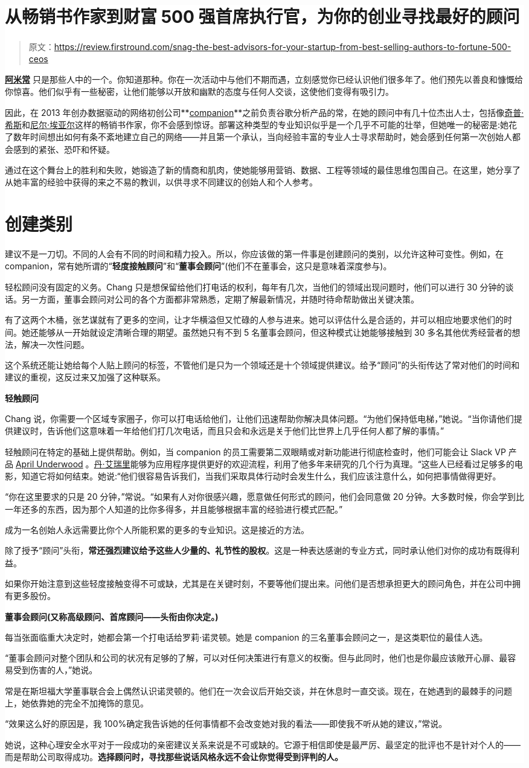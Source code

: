 # 从畅销书作家到财富 500 强首席执行官，为你的创业寻找最好的顾问

> 原文：<https://review.firstround.com/snag-the-best-advisors-for-your-startup-from-best-selling-authors-to-fortune-500-ceos>

**[阿米常](https://www.accompany.com/people/amy-chang "null")** 只是那些人中的一个。你知道那种。你在一次活动中与他们不期而遇，立刻感觉你已经认识他们很多年了。他们预先以善良和慷慨给你惊喜。他们似乎有一些秘密，让他们能够以开放和幽默的态度与任何人交谈，这使他们变得有吸引力。

因此，在 2013 年创办数据驱动的网络初创公司**[companion](https://www.accompany.com/ "null")**之前负责谷歌分析产品的常，在她的顾问中有几十位杰出人士，包括像[奇普·希斯](https://www.accompany.com/people/chip-heath "null")和[尼尔·埃亚尔](https://www.accompany.com/people/nir-eyal "null")这样的畅销书作家，你不会感到惊讶。部署这种类型的专业知识似乎是一个几乎不可能的壮举，但她唯一的秘密是:她花了数年时间想出如何有条不紊地建立自己的网络——并且第一个承认，当向经验丰富的专业人士寻求帮助时，她会感到任何第一次创始人都会感到的紧张、恐吓和怀疑。

通过在这个舞台上的胜利和失败，她锻造了新的情商和肌肉，使她能够用营销、数据、工程等领域的最佳思维包围自己。在这里，她分享了从她丰富的经验中获得的来之不易的教训，以供寻求不同建议的创始人和个人参考。

# 创建类别

建议不是一刀切。不同的人会有不同的时间和精力投入。所以，你应该做的第一件事是创建顾问的类别，以允许这种可变性。例如，在 companion，常有她所谓的“**轻度接触顾问**”和“**董事会顾问**”(他们不在董事会，这只是意味着深度参与)。

轻松顾问没有固定的义务。Chang 只是想保留给他们打电话的权利，每年有几次，当他们的领域出现问题时，他们可以进行 30 分钟的谈话。另一方面，董事会顾问对公司的各个方面都非常熟悉，定期了解最新情况，并随时待命帮助做出关键决策。

有了这两个木桶，张艺谋就有了更多的空间，让才华横溢但又忙碌的人参与进来。她可以评估什么是合适的，并可以相应地要求他们的时间。她还能够从一开始就设定清晰合理的期望。虽然她只有不到 5 名董事会顾问，但这种模式让她能够接触到 30 多名其他优秀经营者的想法，解决一次性问题。

这个系统还能让她给每个人贴上顾问的标签，不管他们是只为一个领域还是十个领域提供建议。给予“顾问”的头衔传达了常对他们的时间和建议的重视，这反过来又加强了这种联系。

**轻触顾问**

Chang 说，你需要一个区域专家圈子，你可以打电话给他们，让他们迅速帮助你解决具体问题。“为他们保持低电梯，”她说。“当你请他们提供建议时，告诉他们这意味着一年给他们打几次电话，而且只会和永远是关于他们比世界上几乎任何人都了解的事情。”

轻触顾问在特定的基础上提供帮助。例如，当 companion 的员工需要第二双眼睛或对新功能进行彻底检查时，他们可能会让 Slack VP 产品 [April Underwood](https://www.accompany.com/people/april-underwood "null") 。[丹·艾瑞里](https://www.accompany.com/people/dan-ariely "null")能够为应用程序提供更好的欢迎流程，利用了他多年来研究的几个行为真理。“这些人已经看过足够多的电影，知道它将如何结束。她说:“他们很容易告诉我们，当我们采取具体行动时会发生什么，我们应该注意什么，如何把事情做得更好。

“你在这里要求的只是 20 分钟，”常说。“如果有人对你很感兴趣，愿意做任何形式的顾问，他们会同意做 20 分钟。大多数时候，你会学到比一年还多的东西，因为那个人知道的比你多得多，并且能够根据丰富的经验进行模式匹配。”

成为一名创始人永远需要比你个人所能积累的更多的专业知识。这是接近的方法。

除了授予“顾问”头衔，**常还强烈建议给予这些人少量的、礼节性的股权**。这是一种表达感谢的专业方式，同时承认他们对你的成功有既得利益。

如果你开始注意到这些轻度接触变得不可或缺，尤其是在关键时刻，不要等他们提出来。问他们是否想承担更大的顾问角色，并在公司中拥有更多股份。

**董事会顾问(又称高级顾问、首席顾问——头衔由你决定。)**

每当张面临重大决定时，她都会第一个打电话给罗莉·诺灵顿。她是 companion 的三名董事会顾问之一，是这类职位的最佳人选。

“董事会顾问对整个团队和公司的状况有足够的了解，可以对任何决策进行有意义的权衡。但与此同时，他们也是你最应该敞开心扉、最容易受到伤害的人，”她说。

常是在斯坦福大学董事联合会上偶然认识诺灵顿的。他们在一次会议后开始交谈，并在休息时一直交谈。现在，在她遇到的最棘手的问题上，她依靠她的完全不加掩饰的意见。

“效果这么好的原因是，我 100%确定我告诉她的任何事情都不会改变她对我的看法——即使我不听从她的建议，”常说。

她说，这种心理安全水平对于一段成功的亲密建议关系来说是不可或缺的。它源于相信即使是最严厉、最坚定的批评也不是针对个人的——而是帮助公司取得成功。**选择顾问时，寻找那些说话风格永远不会让你觉得受到评判的人。**

